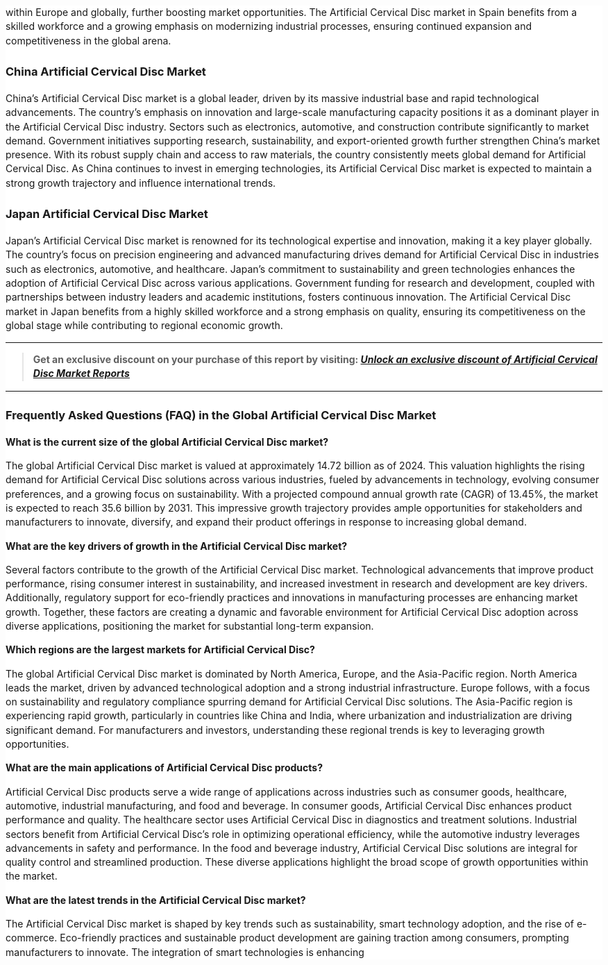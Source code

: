 within Europe and globally, further boosting market opportunities. The Artificial Cervical Disc market in Spain benefits from a skilled workforce and a growing emphasis on modernizing industrial processes, ensuring continued expansion and competitiveness in the global arena.</p><h3>China Artificial Cervical Disc Market</h3><p>China&rsquo;s Artificial Cervical Disc market is a global leader, driven by its massive industrial base and rapid technological advancements. The country&rsquo;s emphasis on innovation and large-scale manufacturing capacity positions it as a dominant player in the Artificial Cervical Disc industry. Sectors such as electronics, automotive, and construction contribute significantly to market demand. Government initiatives supporting research, sustainability, and export-oriented growth further strengthen China&rsquo;s market presence. With its robust supply chain and access to raw materials, the country consistently meets global demand for Artificial Cervical Disc. As China continues to invest in emerging technologies, its Artificial Cervical Disc market is expected to maintain a strong growth trajectory and influence international trends.</p><h3>Japan Artificial Cervical Disc Market</h3><p>Japan&rsquo;s Artificial Cervical Disc market is renowned for its technological expertise and innovation, making it a key player globally. The country&rsquo;s focus on precision engineering and advanced manufacturing drives demand for Artificial Cervical Disc in industries such as electronics, automotive, and healthcare. Japan&rsquo;s commitment to sustainability and green technologies enhances the adoption of Artificial Cervical Disc across various applications. Government funding for research and development, coupled with partnerships between industry leaders and academic institutions, fosters continuous innovation. The Artificial Cervical Disc market in Japan benefits from a highly skilled workforce and a strong emphasis on quality, ensuring its competitiveness on the global stage while contributing to regional economic growth.</p><hr /><blockquote><p><strong>Get an exclusive discount on your purchase of this report by visiting: <em><a href="://marketresearchpulse.com/ask-for-discount/106500?utm_source=Github&amp;utm_medium=0114">Unlock an exclusive discount of Artificial Cervical Disc Market Reports</a></em>&nbsp;</strong></p></blockquote><hr /><h3>Frequently Asked Questions (FAQ) in the Global Artificial Cervical Disc Market</h3><p><strong>What is the current size of the global Artificial Cervical Disc market?</strong></p><p>The global Artificial Cervical Disc market is valued at approximately 14.72 billion as of 2024. This valuation highlights the rising demand for Artificial Cervical Disc solutions across various industries, fueled by advancements in technology, evolving consumer preferences, and a growing focus on sustainability. With a projected compound annual growth rate (CAGR) of 13.45%, the market is expected to reach 35.6 billion by 2031. This impressive growth trajectory provides ample opportunities for stakeholders and manufacturers to innovate, diversify, and expand their product offerings in response to increasing global demand.</p><p><strong>What are the key drivers of growth in the Artificial Cervical Disc market?</strong></p><p>Several factors contribute to the growth of the Artificial Cervical Disc market. Technological advancements that improve product performance, rising consumer interest in sustainability, and increased investment in research and development are key drivers. Additionally, regulatory support for eco-friendly practices and innovations in manufacturing processes are enhancing market growth. Together, these factors are creating a dynamic and favorable environment for Artificial Cervical Disc adoption across diverse applications, positioning the market for substantial long-term expansion.</p><p><strong>Which regions are the largest markets for Artificial Cervical Disc?</strong></p><p>The global Artificial Cervical Disc market is dominated by North America, Europe, and the Asia-Pacific region. North America leads the market, driven by advanced technological adoption and a strong industrial infrastructure. Europe follows, with a focus on sustainability and regulatory compliance spurring demand for Artificial Cervical Disc solutions. The Asia-Pacific region is experiencing rapid growth, particularly in countries like China and India, where urbanization and industrialization are driving significant demand. For manufacturers and investors, understanding these regional trends is key to leveraging growth opportunities.</p><p><strong>What are the main applications of Artificial Cervical Disc products?</strong></p><p>Artificial Cervical Disc products serve a wide range of applications across industries such as consumer goods, healthcare, automotive, industrial manufacturing, and food and beverage. In consumer goods, Artificial Cervical Disc enhances product performance and quality. The healthcare sector uses Artificial Cervical Disc in diagnostics and treatment solutions. Industrial sectors benefit from Artificial Cervical Disc&rsquo;s role in optimizing operational efficiency, while the automotive industry leverages advancements in safety and performance. In the food and beverage industry, Artificial Cervical Disc solutions are integral for quality control and streamlined production. These diverse applications highlight the broad scope of growth opportunities within the market.</p><p><strong>What are the latest trends in the Artificial Cervical Disc market?</strong></p><p>The Artificial Cervical Disc market is shaped by key trends such as sustainability, smart technology adoption, and the rise of e-commerce. Eco-friendly practices and sustainable product development are gaining traction among consumers, prompting manufacturers to innovate. The integration of smart technologies is enhancing